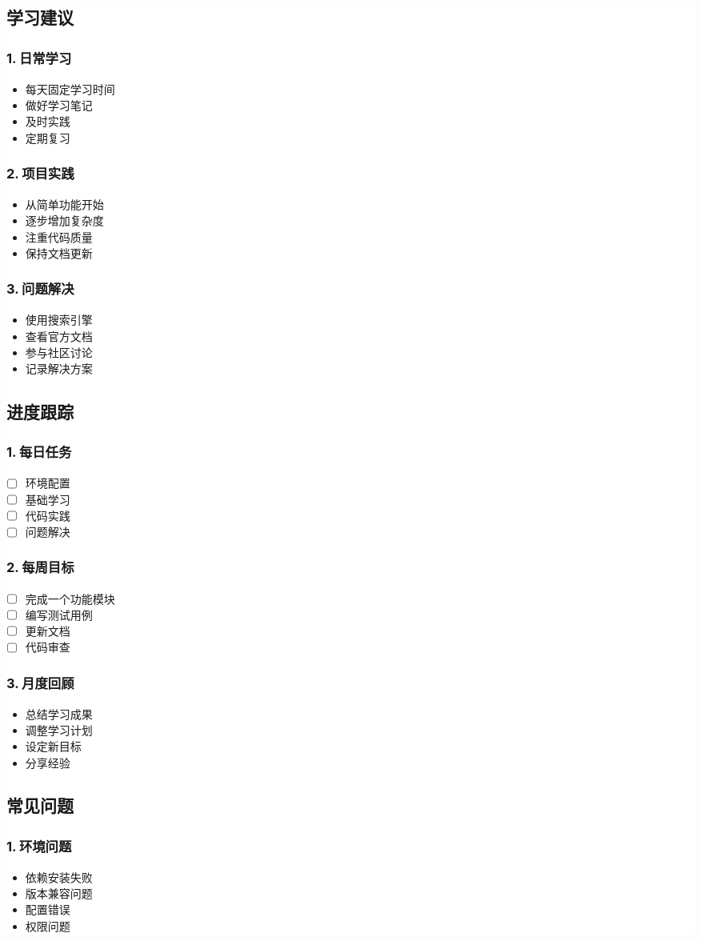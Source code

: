 ## 学习建议

### 1. 日常学习
- 每天固定学习时间
- 做好学习笔记
- 及时实践
- 定期复习

### 2. 项目实践
- 从简单功能开始
- 逐步增加复杂度
- 注重代码质量
- 保持文档更新

### 3. 问题解决
- 使用搜索引擎
- 查看官方文档
- 参与社区讨论
- 记录解决方案

## 进度跟踪

### 1. 每日任务
- [ ] 环境配置
- [ ] 基础学习
- [ ] 代码实践
- [ ] 问题解决

### 2. 每周目标
- [ ] 完成一个功能模块
- [ ] 编写测试用例
- [ ] 更新文档
- [ ] 代码审查

### 3. 月度回顾
- 总结学习成果
- 调整学习计划
- 设定新目标
- 分享经验

## 常见问题

### 1. 环境问题
- 依赖安装失败
- 版本兼容问题
- 配置错误
- 权限问题
